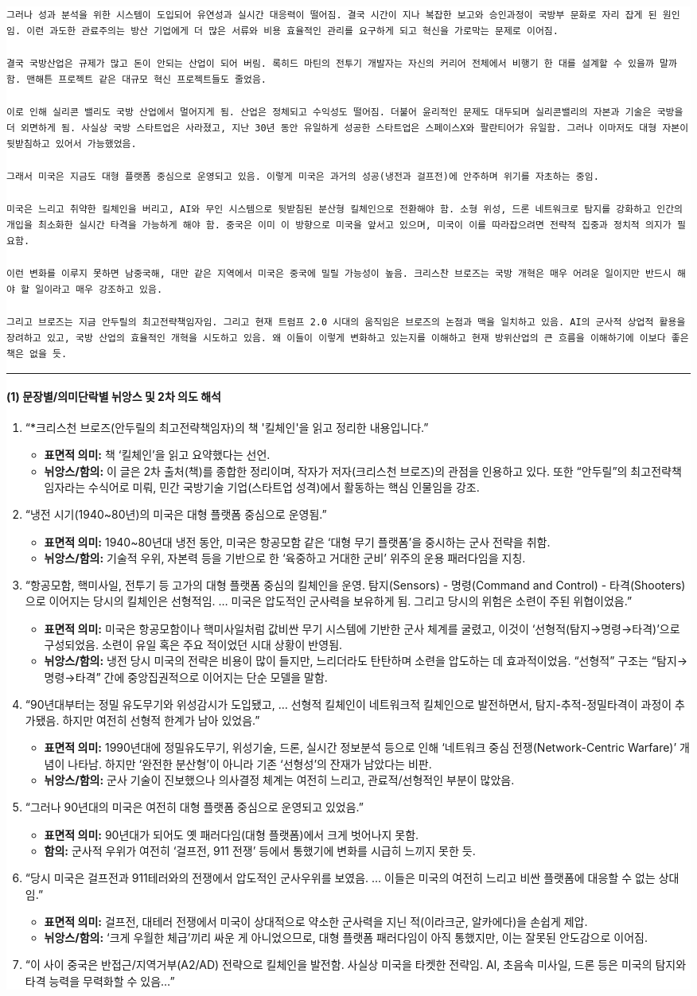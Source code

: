 ```
​그러나 성과 분석을 위한 시스템이 도입되어 유연성과 실시간 대응력이 떨어짐. 결국 시간이 지나 복잡한 보고와 승인과정이 국방부 문화로 자리 잡게 된 원인임. 이런 과도한 관료주의는 방산 기업에게 더 많은 서류와 비용 효율적인 관리를 요구하게 되고 혁신을 가로막는 문제로 이어짐.

결국 국방산업은 규제가 많고 돈이 안되는 산업이 되어 버림. 록히드 마틴의 전투기 개발자는 자신의 커리어 전체에서 비행기 한 대를 설계할 수 있을까 말까 함. 맨해튼 프로젝트 같은 대규모 혁신 프로젝트들도 줄었음.

​이로 인해 실리콘 밸리도 국방 산업에서 멀어지게 됨. 산업은 정체되고 수익성도 떨어짐. 더불어 윤리적인 문제도 대두되며 실리콘밸리의 자본과 기술은 국방을 더 외면하게 됨. 사실상 국방 스타트업은 사라졌고, 지난 30년 동안 유일하게 성공한 스타트업은 스페이스X와 팔란티어가 유일함. 그러나 이마저도 대형 자본이 뒷받침하고 있어서 가능했었음.

​그래서 미국은 지금도 대형 플랫폼 중심으로 운영되고 있음. 이렇게 미국은 과거의 성공(냉전과 걸프전)에 안주하며 위기를 자초하는 중임.

미국은 느리고 취약한 킬체인을 버리고, AI와 무인 시스템으로 뒷받침된 분산형 킬체인으로 전환해야 함. 소형 위성, 드론 네트워크로 탐지를 강화하고 인간의 개입을 최소화한 실시간 타격을 가능하게 해야 함. 중국은 이미 이 방향으로 미국을 앞서고 있으며, 미국이 이를 따라잡으려면 전략적 집중과 정치적 의지가 필요함.

​이런 변화를 이루지 못하면 남중국해, 대만 같은 지역에서 미국은 중국에 밀릴 가능성이 높음. 크리스찬 브로즈는 국방 개혁은 매우 어려운 일이지만 반드시 해야 할 일이라고 매우 강조하고 있음.

​그리고 브로즈는 지금 안두릴의 최고전략책임자임. 그리고 현재 트럼프 2.0 시대의 움직임은 브로즈의 논점과 맥을 일치하고 있음. AI의 군사적 상업적 활용을 장려하고 있고, 국방 산업의 효율적인 개혁을 시도하고 있음. 왜 이들이 이렇게 변화하고 있는지를 이해하고 현재 방위산업의 큰 흐름을 이해하기에 이보다 좋은 책은 없을 듯.
```

---

#### (1) 문장별/의미단락별 뉘앙스 및 2차 의도 해석

1. “*크리스천 브로즈(안두릴의 최고전략책임자)의 책 '킬체인'을 읽고 정리한 내용입니다.”
    
    - **표면적 의미:** 책 ‘킬체인’을 읽고 요약했다는 선언.
    - **뉘앙스/함의:** 이 글은 2차 출처(책)를 종합한 정리이며, 작자가 저자(크리스천 브로즈)의 관점을 인용하고 있다. 또한 “안두릴”의 최고전략책임자라는 수식어로 미뤄, 민간 국방기술 기업(스타트업 성격)에서 활동하는 핵심 인물임을 강조.
2. “냉전 시기(1940~80년)의 미국은 대형 플랫폼 중심으로 운영됨.”
    
    - **표면적 의미:** 1940~80년대 냉전 동안, 미국은 항공모함 같은 ‘대형 무기 플랫폼’을 중시하는 군사 전략을 취함.
    - **뉘앙스/함의:** 기술적 우위, 자본력 등을 기반으로 한 ‘육중하고 거대한 군비’ 위주의 운용 패러다임을 지칭.
3. “항공모함, 핵미사일, 전투기 등 고가의 대형 플랫폼 중심의 킬체인을 운영. 탐지(Sensors) - 명령(Command and Control) - 타격(Shooters)으로 이어지는 당시의 킬체인은 선형적임. … 미국은 압도적인 군사력을 보유하게 됨. 그리고 당시의 위험은 소련이 주된 위협이었음.”
    
    - **표면적 의미:** 미국은 항공모함이나 핵미사일처럼 값비싼 무기 시스템에 기반한 군사 체계를 굴렸고, 이것이 ‘선형적(탐지→명령→타격)’으로 구성되었음. 소련이 유일 혹은 주요 적이었던 시대 상황이 반영됨.
    - **뉘앙스/함의:** 냉전 당시 미국의 전략은 비용이 많이 들지만, 느리더라도 탄탄하며 소련을 압도하는 데 효과적이었음. “선형적” 구조는 “탐지→명령→타격” 간에 중앙집권적으로 이어지는 단순 모델을 말함.
4. “90년대부터는 정밀 유도무기와 위성감시가 도입됐고, … 선형적 킬체인이 네트워크적 킬체인으로 발전하면서, 탐지-추적-정밀타격이 과정이 추가됐음. 하지만 여전히 선형적 한계가 남아 있었음.”
    
    - **표면적 의미:** 1990년대에 정밀유도무기, 위성기술, 드론, 실시간 정보분석 등으로 인해 ‘네트워크 중심 전쟁(Network-Centric Warfare)’ 개념이 나타남. 하지만 ‘완전한 분산형’이 아니라 기존 ‘선형성’의 잔재가 남았다는 비판.
    - **뉘앙스/함의:** 군사 기술이 진보했으나 의사결정 체계는 여전히 느리고, 관료적/선형적인 부분이 많았음.
5. “그러나 90년대의 미국은 여전히 대형 플랫폼 중심으로 운영되고 있었음.”
    
    - **표면적 의미:** 90년대가 되어도 옛 패러다임(대형 플랫폼)에서 크게 벗어나지 못함.
    - **함의:** 군사적 우위가 여전히 ‘걸프전, 911 전쟁’ 등에서 통했기에 변화를 시급히 느끼지 못한 듯.
6. “당시 미국은 걸프전과 911테러와의 전쟁에서 압도적인 군사우위를 보였음. … 이들은 미국의 여전히 느리고 비싼 플랫폼에 대응할 수 없는 상대임.”
    
    - **표면적 의미:** 걸프전, 대테러 전쟁에서 미국이 상대적으로 약소한 군사력을 지닌 적(이라크군, 알카에다)을 손쉽게 제압.
    - **뉘앙스/함의:** ‘크게 우월한 체급’끼리 싸운 게 아니었으므로, 대형 플랫폼 패러다임이 아직 통했지만, 이는 잘못된 안도감으로 이어짐.
7. “이 사이 중국은 반접근/지역거부(A2/AD) 전략으로 킬체인을 발전함. 사실상 미국을 타켓한 전략임. AI, 초음속 미사일, 드론 등은 미국의 탐지와 타격 능력을 무력화할 수 있음…”
    